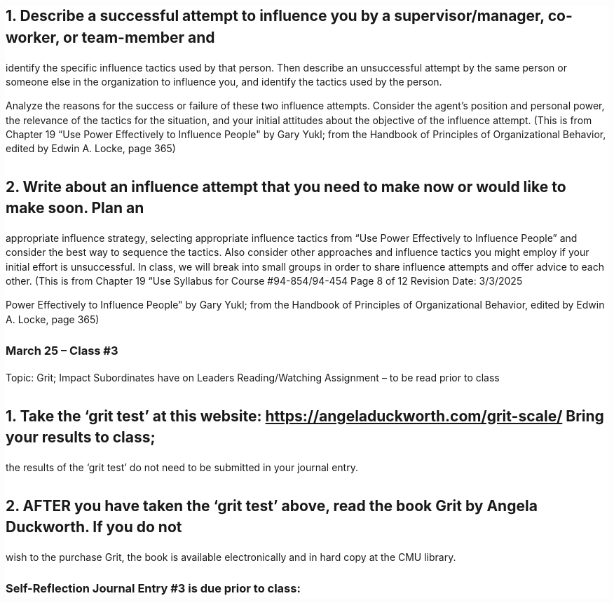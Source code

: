 ## 1. Describe a successful attempt to influence you by a supervisor/manager, co-worker, or team-member and

identify the specific influence tactics used by that person. Then describe an unsuccessful attempt by the same
person or someone else in the organization to influence you, and identify the tactics used by the person.

Analyze the reasons for the success or failure of these two influence attempts. Consider the agent’s position
and personal power, the relevance of the tactics for the situation, and your initial attitudes about the
objective of the influence attempt. (This is from Chapter 19 “Use Power Effectively to Influence People" by
Gary Yukl; from the Handbook of Principles of Organizational Behavior, edited by Edwin A. Locke, page
365)
## 2. Write about an influence attempt that you need to make now or would like to make soon. Plan an

appropriate influence strategy, selecting appropriate influence tactics from “Use Power Effectively to
Influence People” and consider the best way to sequence the tactics. Also consider other approaches and
influence tactics you might employ if your initial effort is unsuccessful. In class, we will break into small
groups in order to share influence attempts and offer advice to each other. (This is from Chapter 19 “Use
Syllabus for Course #94-854/94-454 Page 8 of 12
Revision Date: 3/3/2025

Power Effectively to Influence People" by Gary Yukl; from the Handbook of Principles of Organizational
Behavior, edited by Edwin A. Locke, page 365)
### March 25 – Class #3

Topic: Grit; Impact Subordinates have on Leaders
Reading/Watching Assignment – to be read prior to class
## 1. Take the ‘grit test’ at this website: https://angeladuckworth.com/grit-scale/ Bring your results to class;

the results of the ‘grit test’ do not need to be submitted in your journal entry.
## 2. AFTER you have taken the ‘grit test’ above, read the book Grit by Angela Duckworth. If you do not

wish to the purchase Grit, the book is available electronically and in hard copy at the CMU library.
### Self-Reflection Journal Entry #3 is due prior to class:
